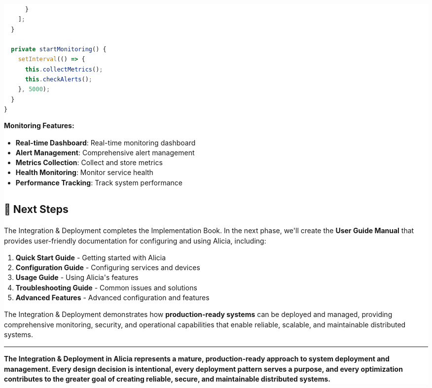 ```typescript
      }
    ];
  }

  private startMonitoring() {
    setInterval(() => {
      this.collectMetrics();
      this.checkAlerts();
    }, 5000);
  }
}
```

**Monitoring Features:**
- **Real-time Dashboard**: Real-time monitoring dashboard
- **Alert Management**: Comprehensive alert management
- **Metrics Collection**: Collect and store metrics
- **Health Monitoring**: Monitor service health
- **Performance Tracking**: Track system performance

## 🚀 **Next Steps**

The Integration & Deployment completes the Implementation Book. In the next phase, we'll create the **User Guide Manual** that provides user-friendly documentation for configuring and using Alicia, including:

1. **Quick Start Guide** - Getting started with Alicia
2. **Configuration Guide** - Configuring services and devices
3. **Usage Guide** - Using Alicia's features
4. **Troubleshooting Guide** - Common issues and solutions
5. **Advanced Features** - Advanced configuration and features

The Integration & Deployment demonstrates how **production-ready systems** can be deployed and managed, providing comprehensive monitoring, security, and operational capabilities that enable reliable, scalable, and maintainable distributed systems.

---

**The Integration & Deployment in Alicia represents a mature, production-ready approach to system deployment and management. Every design decision is intentional, every deployment pattern serves a purpose, and every optimization contributes to the greater goal of creating reliable, secure, and maintainable distributed systems.**
